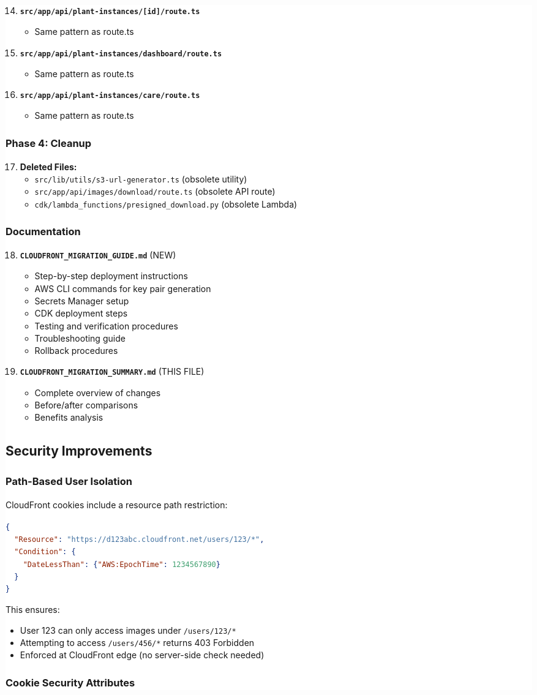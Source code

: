 14. **`src/app/api/plant-instances/[id]/route.ts`**
    - Same pattern as route.ts

15. **`src/app/api/plant-instances/dashboard/route.ts`**
    - Same pattern as route.ts

16. **`src/app/api/plant-instances/care/route.ts`**
    - Same pattern as route.ts

### Phase 4: Cleanup

17. **Deleted Files:**
    - `src/lib/utils/s3-url-generator.ts` (obsolete utility)
    - `src/app/api/images/download/route.ts` (obsolete API route)
    - `cdk/lambda_functions/presigned_download.py` (obsolete Lambda)

### Documentation

18. **`CLOUDFRONT_MIGRATION_GUIDE.md`** (NEW)
    - Step-by-step deployment instructions
    - AWS CLI commands for key pair generation
    - Secrets Manager setup
    - CDK deployment steps
    - Testing and verification procedures
    - Troubleshooting guide
    - Rollback procedures

19. **`CLOUDFRONT_MIGRATION_SUMMARY.md`** (THIS FILE)
    - Complete overview of changes
    - Before/after comparisons
    - Benefits analysis

## Security Improvements

### Path-Based User Isolation

CloudFront cookies include a resource path restriction:
```json
{
  "Resource": "https://d123abc.cloudfront.net/users/123/*",
  "Condition": {
    "DateLessThan": {"AWS:EpochTime": 1234567890}
  }
}
```

This ensures:
- User 123 can only access images under `/users/123/*`
- Attempting to access `/users/456/*` returns 403 Forbidden
- Enforced at CloudFront edge (no server-side check needed)

### Cookie Security Attributes

